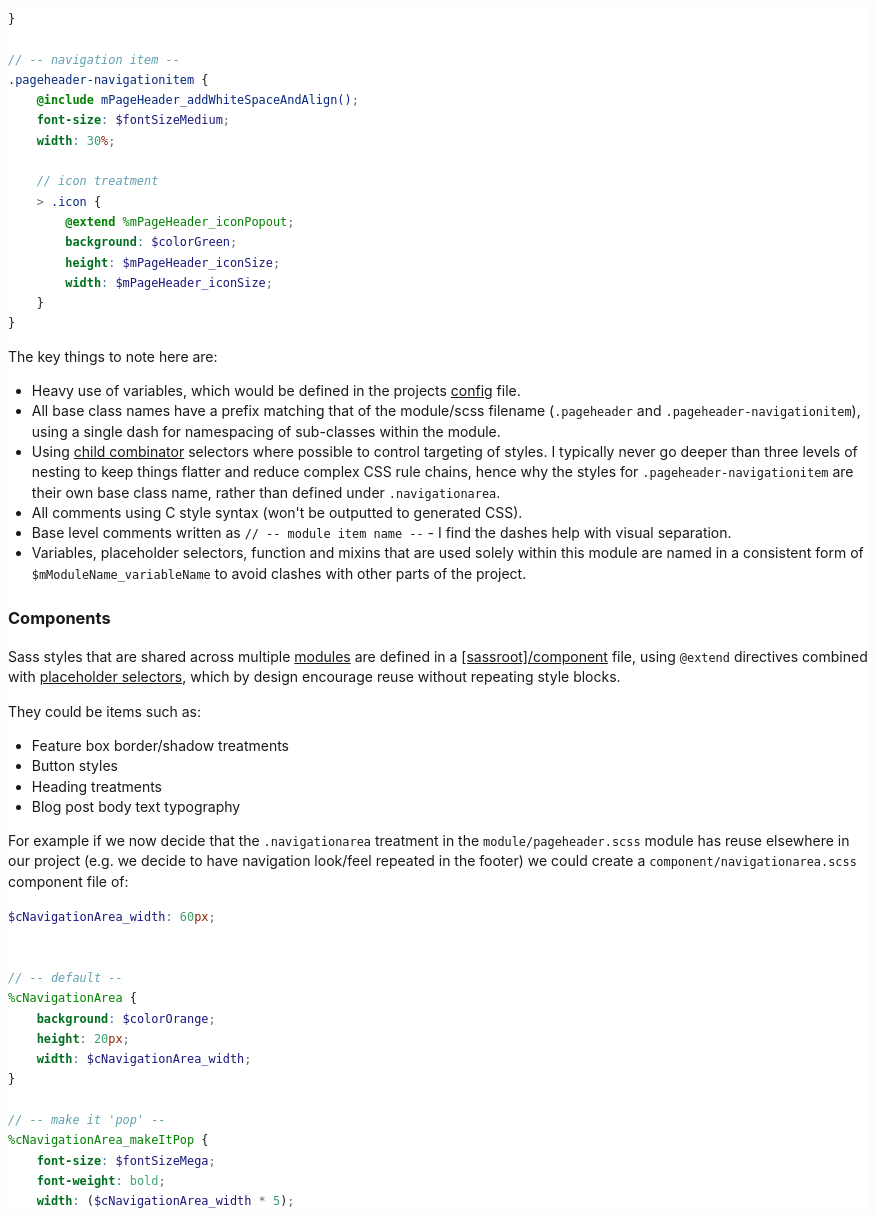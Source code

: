 ```scss
}

// -- navigation item --
.pageheader-navigationitem {
	@include mPageHeader_addWhiteSpaceAndAlign();
	font-size: $fontSizeMedium;
	width: 30%;

	// icon treatment
	> .icon {
		@extend %mPageHeader_iconPopout;
		background: $colorGreen;
		height: $mPageHeader_iconSize;
		width: $mPageHeader_iconSize;
	}
}
```

The key things to note here are:
- Heavy use of variables, which would be defined in the projects [config](#config) file.
- All base class names have a prefix matching that of the module/scss filename (`.pageheader` and `.pageheader-navigationitem`), using a single dash for namespacing of sub-classes within the module.
- Using [child combinator](https://css-tricks.com/child-and-sibling-selectors/) selectors where possible to control targeting of styles. I typically never go deeper than three levels of nesting to keep things flatter and reduce complex CSS rule chains, hence why the styles for `.pageheader-navigationitem` are their own base class name, rather than defined under `.navigationarea`.
- All comments using C style syntax (won't be outputted to generated CSS).
- Base level comments written as `// -- module item name --` - I find the dashes help with visual separation.
- Variables, placeholder selectors, function and mixins that are used solely within this module are named in a consistent form of `$mModuleName_variableName` to avoid clashes with other parts of the project.

### Components
Sass styles that are shared across multiple [modules](#modules) are defined in a [[sassroot]/component](example/component) file, using `@extend` directives combined with [placeholder selectors](http://sass-lang.com/documentation/file.SASS_REFERENCE.html#placeholder_selectors_), which by design encourage reuse without repeating style blocks.

They could be items such as:
- Feature box border/shadow treatments
- Button styles
- Heading treatments
- Blog post body text typography

For example if we now decide that the `.navigationarea` treatment in the `module/pageheader.scss` module has reuse elsewhere in our project (e.g. we decide to have navigation look/feel repeated in the footer) we could create a `component/navigationarea.scss` component file of:

```scss
$cNavigationArea_width: 60px;


// -- default --
%cNavigationArea {
	background: $colorOrange;
	height: 20px;
	width: $cNavigationArea_width;
}

// -- make it 'pop' --
%cNavigationArea_makeItPop {
	font-size: $fontSizeMega;
	font-weight: bold;
	width: ($cNavigationArea_width * 5);
```